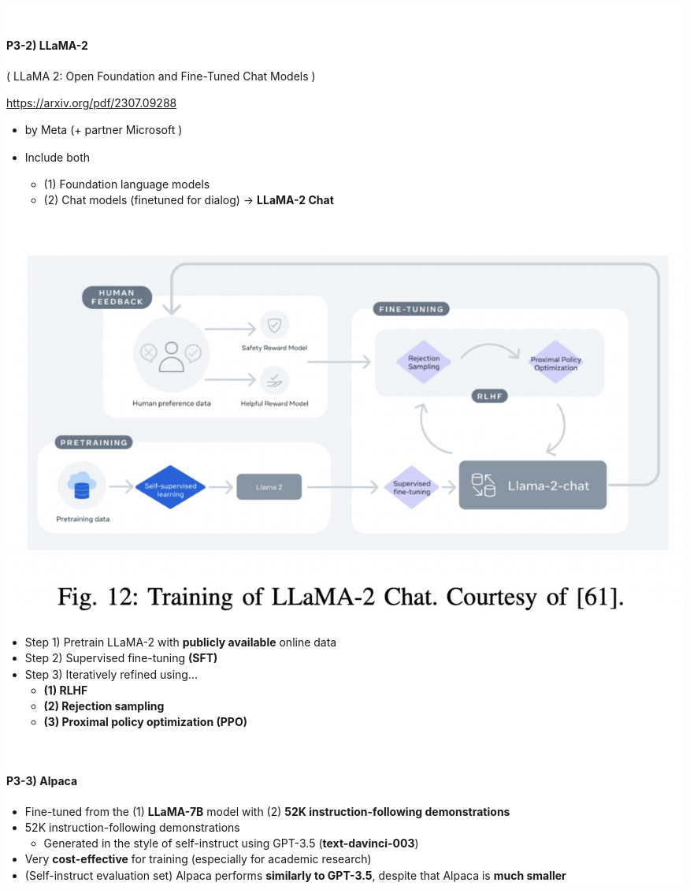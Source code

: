 <br>

#### P3-2) LLaMA-2

( LLaMA 2: Open Foundation and Fine-Tuned Chat Models )

https://arxiv.org/pdf/2307.09288

- by Meta (+ partner Microsoft )

- Include both 
  - (1) Foundation language models
  - (2) Chat models (finetuned for dialog) $\rightarrow$ **LLaMA-2 Chat**

<br>

![figure2](/assets/img/llm/img341.png)

- Step 1) Pretrain LLaMA-2 with **publicly available** online data
- Step 2) Supervised fine-tuning **(SFT)**
- Step 3) Iteratively refined using...
  - **(1) RLHF**
  - **(2) Rejection sampling** 
  - **(3) Proximal policy optimization (PPO)**

<br>

#### P3-3) Alpaca

- Fine-tuned from the (1) **LLaMA-7B** model with (2) **52K instruction-following demonstrations**
- 52K instruction-following demonstrations
  - Generated in the style of self-instruct using GPT-3.5 (**text-davinci-003**)
- Very **cost-effective** for training (especially for academic research)
- (Self-instruct evaluation set) Alpaca performs **similarly to GPT-3.5**, despite that Alpaca is **much smaller**
